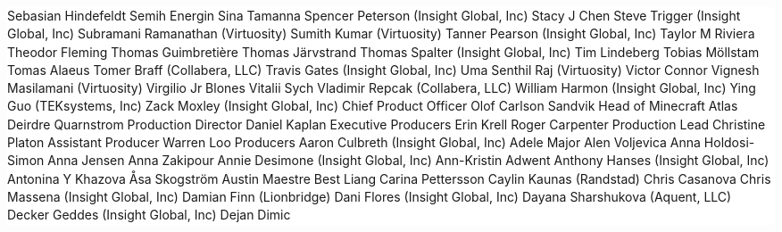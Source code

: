 Sebasian Hindefeldt
Semih Energin
Sina Tamanna
Spencer Peterson (Insight Global, Inc)
Stacy J Chen
Steve Trigger (Insight Global, Inc)
Subramani Ramanathan (Virtuosity)
Sumith Kumar (Virtuosity)
Tanner Pearson (Insight Global, Inc)
Taylor M Riviera
Theodor Fleming
Thomas Guimbretière
Thomas Järvstrand
Thomas Spalter (Insight Global, Inc)
Tim Lindeberg
Tobias Möllstam
Tomas Alaeus
Tomer Braff (Collabera, LLC)
Travis Gates (Insight Global, Inc)
Uma Senthil Raj (Virtuosity)
Victor Connor
Vignesh Masilamani (Virtuosity)
Virgilio Jr Blones
Vitalii Sych
Vladimir Repcak (Collabera, LLC)
William Harmon (Insight Global, Inc)
Ying Guo (TEKsystems, Inc)
Zack Moxley (Insight Global, Inc)
Chief Product Officer
Olof Carlson Sandvik
Head of Minecraft Atlas
Deirdre Quarnstrom
Production Director
Daniel Kaplan
Executive Producers
Erin Krell
Roger Carpenter
Production Lead
Christine Platon
Assistant Producer
Warren Loo
Producers
Aaron Culbreth (Insight Global, Inc)
Adele Major
Alen Voljevica
Anna Holdosi-Simon
Anna Jensen
Anna Zakipour
Annie Desimone (Insight Global, Inc)
Ann-Kristin Adwent
Anthony Hanses (Insight Global, Inc)
Antonina Y Khazova
Åsa Skogström
Austin Maestre
Best Liang
Carina Pettersson
Caylin Kaunas (Randstad)
Chris Casanova
Chris Massena (Insight Global, Inc)
Damian Finn (Lionbridge)
Dani Flores (Insight Global, Inc)
Dayana Sharshukova (Aquent, LLC)
Decker Geddes (Insight Global, Inc)
Dejan Dimic